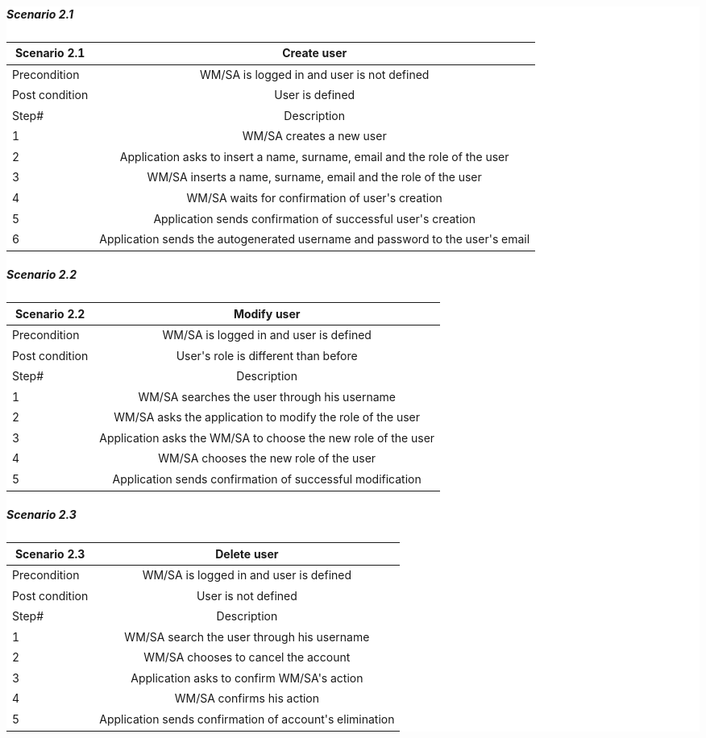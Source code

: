 
##### Scenario 2.1 


| Scenario 2.1 | Create user |
| ------------- |:-------------:| 
|  Precondition     | WM/SA is logged in and user is not defined |
|  Post condition     | User is defined |
| Step#        | Description  |
|  1     | WM/SA creates a new user |  
|  2     | Application asks to insert a name, surname, email and the role of the user |
|  3     | WM/SA inserts a name, surname, email and the role of the user |
|  4     | WM/SA waits for confirmation of user's creation |
|  5     | Application sends confirmation of successful user's creation |
|  6     | Application sends the autogenerated username and password to the user's email |

##### Scenario 2.2

| Scenario 2.2 |  Modify user |
| ------------- |:-------------:| 
|  Precondition     | WM/SA is logged in and user is defined |
|  Post condition     | User's role is different than before |
| Step#        | Description  |
|  1     | WM/SA searches the user through his username |  
|  2     | WM/SA asks the application to modify the role of the user |
|  3     | Application asks the WM/SA to choose the new role of the user  |
|  4     | WM/SA chooses the new role of the user |
|  5     | Application sends confirmation of successful modification |

##### Scenario 2.3

| Scenario 2.3 | Delete user |
| ------------- |:-------------:| 
|  Precondition     | WM/SA is logged in and user is defined |
|  Post condition     | User is not defined |
| Step#        | Description  |
|  1     | WM/SA search the user through his username  |  
|  2     | WM/SA chooses to cancel the account |
|  3     | Application asks to confirm WM/SA's action |
|  4     | WM/SA confirms his action |
|  5     | Application sends confirmation of account's elimination |
